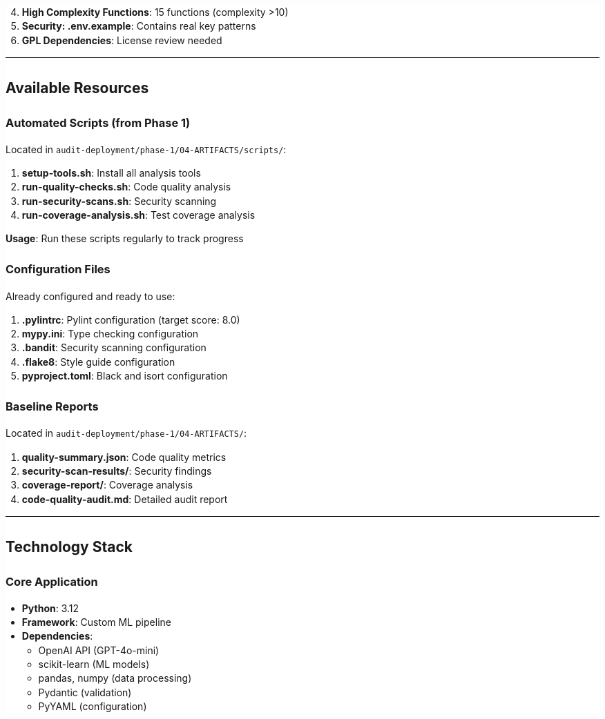 4. **High Complexity Functions**: 15 functions (complexity >10)
5. **Security: .env.example**: Contains real key patterns
6. **GPL Dependencies**: License review needed

---

## Available Resources

### Automated Scripts (from Phase 1)

Located in `audit-deployment/phase-1/04-ARTIFACTS/scripts/`:

1. **setup-tools.sh**: Install all analysis tools
2. **run-quality-checks.sh**: Code quality analysis
3. **run-security-scans.sh**: Security scanning
4. **run-coverage-analysis.sh**: Test coverage analysis

**Usage**: Run these scripts regularly to track progress

### Configuration Files

Already configured and ready to use:

1. **.pylintrc**: Pylint configuration (target score: 8.0)
2. **mypy.ini**: Type checking configuration
3. **.bandit**: Security scanning configuration
4. **.flake8**: Style guide configuration
5. **pyproject.toml**: Black and isort configuration

### Baseline Reports

Located in `audit-deployment/phase-1/04-ARTIFACTS/`:

1. **quality-summary.json**: Code quality metrics
2. **security-scan-results/**: Security findings
3. **coverage-report/**: Coverage analysis
4. **code-quality-audit.md**: Detailed audit report

---

## Technology Stack

### Core Application

- **Python**: 3.12
- **Framework**: Custom ML pipeline
- **Dependencies**: 
  - OpenAI API (GPT-4o-mini)
  - scikit-learn (ML models)
  - pandas, numpy (data processing)
  - Pydantic (validation)
  - PyYAML (configuration)
